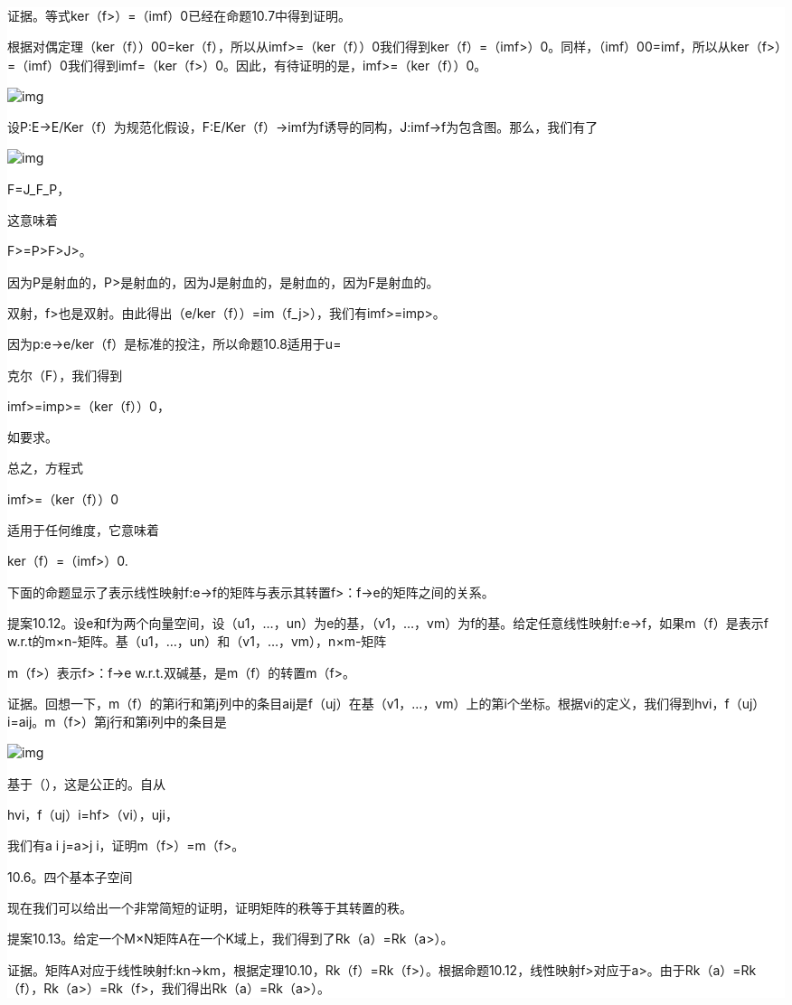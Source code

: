 证据。等式ker（f>）=（imf）0已经在命题10.7中得到证明。

根据对偶定理（ker（f））00=ker（f），所以从imf>=（ker（f））0我们得到ker（f）=（imf>）0。同样，（imf）00=imf，所以从ker（f>）=（imf）0我们得到imf=（ker（f>）0。因此，有待证明的是，imf>=（ker（f））0。

![img](file:///C:/Users/ADMINI~1/AppData/Local/Temp/msohtmlclip1/01/clip_image032.gif)

设P:E→E/Ker（f）为规范化假设，F:E/Ker（f）→imf为f诱导的同构，J:imf→f为包含图。那么，我们有了

![img](file:///C:/Users/ADMINI~1/AppData/Local/Temp/msohtmlclip1/01/clip_image032.gif)

F=J_F_P，

这意味着

F>=P>F>J>。

因为P是射血的，P>是射血的，因为J是射血的，是射血的，因为F是射血的。

双射，f>也是双射。由此得出（e/ker（f））=im（f_j>），我们有imf>=imp>。

因为p:e→e/ker（f）是标准的投注，所以命题10.8适用于u=

克尔（F），我们得到

imf>=imp>=（ker（f））0，

如要求。

总之，方程式

imf>=（ker（f））0

适用于任何维度，它意味着

ker（f）=（imf>）0.

下面的命题显示了表示线性映射f:e→f的矩阵与表示其转置f>：f→e的矩阵之间的关系。

提案10.12。设e和f为两个向量空间，设（u1，…，un）为e的基，（v1，…，vm）为f的基。给定任意线性映射f:e→f，如果m（f）是表示f w.r.t的m×n-矩阵。基（u1，…，un）和（v1，…，vm），n×m-矩阵

m（f>）表示f>：f→e w.r.t.双碱基，是m（f）的转置m（f>。

证据。回想一下，m（f）的第i行和第j列中的条目aij是f（uj）在基（v1，…，vm）上的第i个坐标。根据vi的定义，我们得到hvi，f（uj）i=aij。m（f>）第j行和第i列中的条目是

![img](file:///C:/Users/ADMINI~1/AppData/Local/Temp/msohtmlclip1/01/clip_image034.gif)

基于（），这是公正的。自从

hvi，f（uj）i=hf>（vi），uji，

我们有a i j=a>j i，证明m（f>）=m（f>。


 

10.6。四个基本子空间

现在我们可以给出一个非常简短的证明，证明矩阵的秩等于其转置的秩。

提案10.13。给定一个M×N矩阵A在一个K域上，我们得到了Rk（a）=Rk（a>）。

证据。矩阵A对应于线性映射f:kn→km，根据定理10.10，Rk（f）=Rk（f>）。根据命题10.12，线性映射f>对应于a>。由于Rk（a）=Rk（f），Rk（a>）=Rk（f>，我们得出Rk（a）=Rk（a>）。
